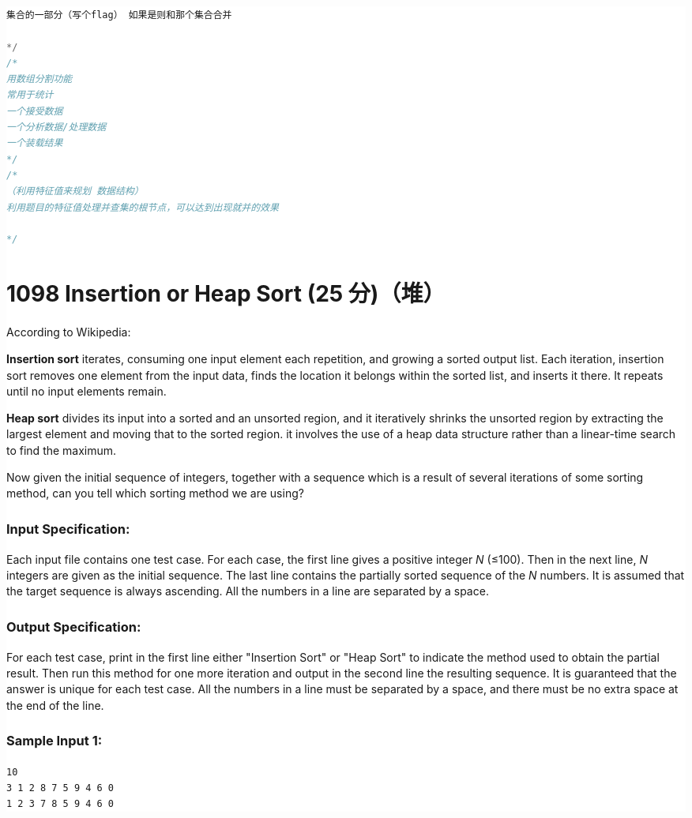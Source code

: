 ~~~C++
集合的一部分（写个flag） 如果是则和那个集合合并

*/
/*
用数组分割功能
常用于统计
一个接受数据
一个分析数据/处理数据
一个装载结果
*/
/*
（利用特征值来规划 数据结构）
利用题目的特征值处理并查集的根节点，可以达到出现就并的效果

*/
~~~

# 1098 Insertion or Heap Sort (25 分)（堆）

According to Wikipedia:

**Insertion sort** iterates, consuming one input element each repetition, and growing a sorted output list. Each iteration, insertion sort removes one element from the input data, finds the location it belongs within the sorted list, and inserts it there. It repeats until no input elements remain.

**Heap sort** divides its input into a sorted and an unsorted region, and it iteratively shrinks the unsorted region by extracting the largest element and moving that to the sorted region. it involves the use of a heap data structure rather than a linear-time search to find the maximum.

Now given the initial sequence of integers, together with a sequence which is a result of several iterations of some sorting method, can you tell which sorting method we are using?

### Input Specification:

Each input file contains one test case. For each case, the first line gives a positive integer *N* (≤100). Then in the next line, *N* integers are given as the initial sequence. The last line contains the partially sorted sequence of the *N* numbers. It is assumed that the target sequence is always ascending. All the numbers in a line are separated by a space.

### Output Specification:

For each test case, print in the first line either "Insertion Sort" or "Heap Sort" to indicate the method used to obtain the partial result. Then run this method for one more iteration and output in the second line the resulting sequence. It is guaranteed that the answer is unique for each test case. All the numbers in a line must be separated by a space, and there must be no extra space at the end of the line.

### Sample Input 1:

```in
10
3 1 2 8 7 5 9 4 6 0
1 2 3 7 8 5 9 4 6 0
```
